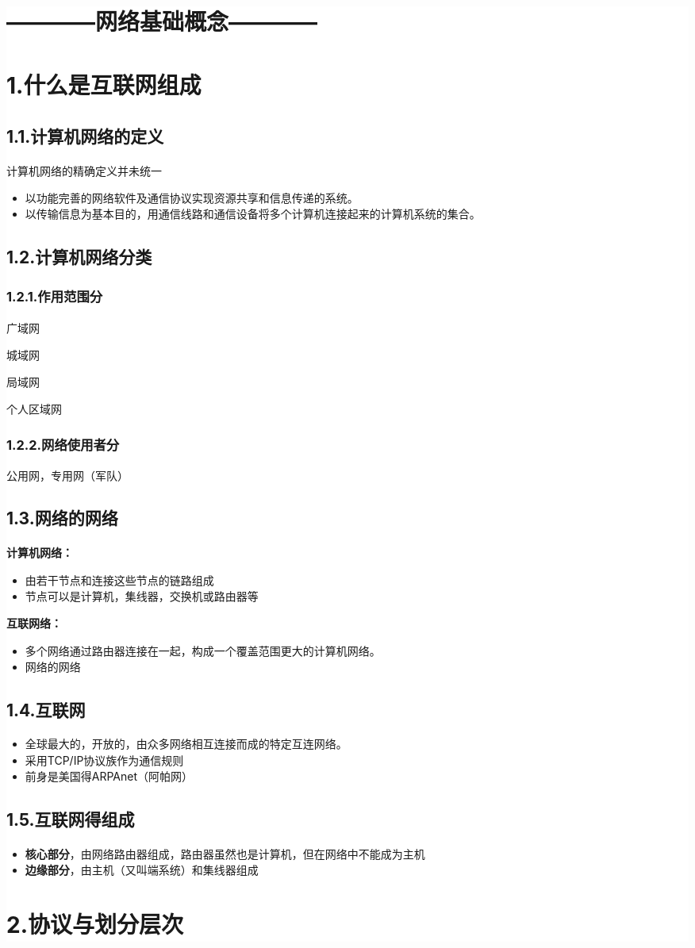 # 		————网络基础概念————   

# 		1.什么是互联网组成

## 1.1.计算机网络的定义

计算机网络的精确定义并未统一

- 以功能完善的网络软件及通信协议实现资源共享和信息传递的系统。
- 以传输信息为基本目的，用通信线路和通信设备将多个计算机连接起来的计算机系统的集合。

## 1.2.计算机网络分类

### 1.2.1.作用范围分

广域网

城域网

局域网

个人区域网

### 1.2.2.网络使用者分

公用网，专用网（军队）

## 1.3.网络的网络

**计算机网络：**

- 由若干节点和连接这些节点的链路组成
- 节点可以是计算机，集线器，交换机或路由器等

**互联网络：**

- 多个网络通过路由器连接在一起，构成一个覆盖范围更大的计算机网络。
- 网络的网络

## 1.4.互联网

- 全球最大的，开放的，由众多网络相互连接而成的特定互连网络。
- 采用TCP/IP协议族作为通信规则
- 前身是美国得ARPAnet（阿帕网）

## 1.5.互联网得组成

- **核心部分**，由网络路由器组成，路由器虽然也是计算机，但在网络中不能成为主机
- **边缘部分**，由主机（又叫端系统）和集线器组成

# 2.协议与划分层次
